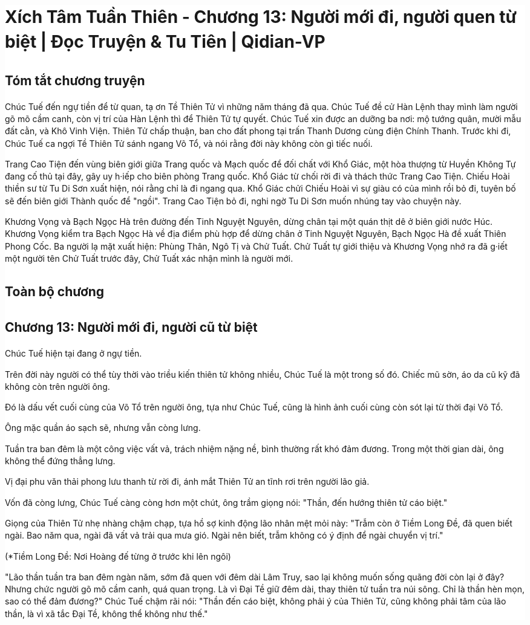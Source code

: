 # Xích Tâm Tuần Thiên - Chương 13: Người mới đi, người quen từ biệt | Đọc Truyện & Tu Tiên | Qidian-VP



## Tóm tắt chương truyện

Chúc Tuế đến ngự tiền để từ quan, tạ ơn Tề Thiên Tử vì những năm tháng đã qua. Chúc Tuế đề cử Hàn Lệnh thay mình làm người gõ mõ cầm canh, còn vị trí của Hàn Lệnh thì để Thiên Tử tự quyết. Chúc Tuế xin được an dưỡng ba nơi: mộ tướng quân, mười mẫu đất cằn, và Khô Vinh Viện. Thiên Tử chấp thuận, ban cho đất phong tại trấn Thanh Dương cùng điện Chính Thanh. Trước khi đi, Chúc Tuế ca ngợi Tề Thiên Tử sánh ngang Võ Tổ, và nói rằng đời này không còn gì tiếc nuối.

Trang Cao Tiện đến vùng biên giới giữa Trang quốc và Mạch quốc để đối chất với Khổ Giác, một hòa thượng từ Huyền Không Tự đang cố thủ tại đây, gây uy h·iếp cho biên phòng Trang quốc. Khổ Giác từ chối rời đi và thách thức Trang Cao Tiện. Chiếu Hoài thiền sư từ Tu Di Sơn xuất hiện, nói rằng chỉ là đi ngang qua. Khổ Giác chửi Chiếu Hoài vì sự giàu có của mình rồi bỏ đi, tuyên bố sẽ đến biên giới Thành quốc để "ngồi". Trang Cao Tiện bỏ đi, nghi ngờ Tu Di Sơn muốn nhúng tay vào chuyện này.

Khương Vọng và Bạch Ngọc Hà trên đường đến Tinh Nguyệt Nguyên, dừng chân tại một quán thịt dê ở biên giới nước Húc. Khương Vọng kiểm tra Bạch Ngọc Hà về địa điểm phù hợp để dừng chân ở Tinh Nguyệt Nguyên, Bạch Ngọc Hà đề xuất Thiên Phong Cốc. Ba người lạ mặt xuất hiện: Phùng Thân, Ngô Tị và Chử Tuất. Chử Tuất tự giới thiệu và Khương Vọng nhớ ra đã g·iết một người tên Chử Tuất trước đây, Chử Tuất xác nhận mình là người mới.


## Toàn bộ chương

## Chương 13: Người mới đi, người cũ từ biệt

Chúc Tuế hiện tại đang ở ngự tiền.

Trên đời này người có thể tùy thời vào triều kiến thiên tử không nhiều, Chúc Tuế là một trong số đó. Chiếc mũ sờn, áo da cũ kỹ đã không còn trên người ông.

Đó là dấu vết cuối cùng của Võ Tổ trên người ông, tựa như Chúc Tuế, cũng là hình ảnh cuối cùng còn sót lại từ thời đại Võ Tổ.

Ông mặc quần áo sạch sẽ, nhưng vẫn còng lưng.

Tuần tra ban đêm là một công việc vất vả, trách nhiệm nặng nề, bình thường rất khó đảm đương. Trong một thời gian dài, ông không thể đứng thẳng lưng.

Vị đại phu văn thải phong lưu thanh từ rời đi, ánh mắt Thiên Tử an tĩnh rơi trên người lão giả.

Vốn đã còng lưng, Chúc Tuế càng còng hơn một chút, ông trầm giọng nói: "Thần, đến hướng thiên tử cáo biệt."

Giọng của Thiên Tử nhẹ nhàng chậm chạp, tựa hồ sợ kinh động lão nhân mệt mỏi này: "Trẫm còn ở Tiềm Long Đề, đã quen biết ngài. Bao năm qua, ngài đã vất vả trải qua mưa gió. Ngài nên biết, trẫm không có ý định để ngài chuyển vị trí."

(*Tiềm Long Đề: Nơi Hoàng đế từng ở trước khi lên ngôi)

"Lão thần tuần tra ban đêm ngàn năm, sớm đã quen với đêm dài Lâm Truy, sao lại không muốn sống quãng đời còn lại ở đây? Nhưng chức người gõ mõ cầm canh, quá quan trọng. Là vì Đại Tề giữ đêm dài, thay thiên tử tuần tra núi sông. Chỉ là thần hèn mọn, sao có thể đảm đương?" Chúc Tuế chậm rãi nói: "Thần đến cáo biệt, không phải ý của Thiên Tử, cũng không phải tâm của lão thần, là vì xã tắc Đại Tề, không thể không như thế."
